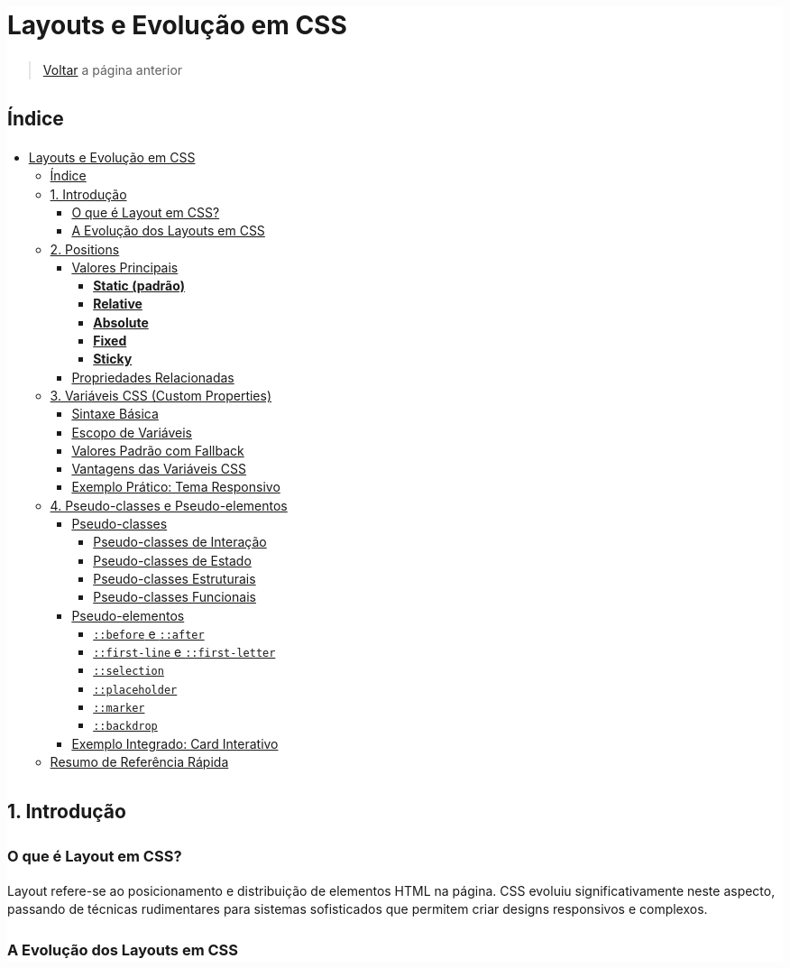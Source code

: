 # Layouts e Evolução em CSS

> [Voltar](../../../../m1/README.md) a página anterior

## Índice

- [Layouts e Evolução em CSS](#layouts-e-evolução-em-css)
  - [Índice](#índice)
  - [1. Introdução](#1-introdução)
    - [O que é Layout em CSS?](#o-que-é-layout-em-css)
    - [A Evolução dos Layouts em CSS](#a-evolução-dos-layouts-em-css)
  - [2. Positions](#2-positions)
    - [Valores Principais](#valores-principais)
      - [**Static (padrão)**](#static-padrão)
      - [**Relative**](#relative)
      - [**Absolute**](#absolute)
      - [**Fixed**](#fixed)
      - [**Sticky**](#sticky)
    - [Propriedades Relacionadas](#propriedades-relacionadas)
  - [3. Variáveis CSS (Custom Properties)](#3-variáveis-css-custom-properties)
    - [Sintaxe Básica](#sintaxe-básica)
    - [Escopo de Variáveis](#escopo-de-variáveis)
    - [Valores Padrão com Fallback](#valores-padrão-com-fallback)
    - [Vantagens das Variáveis CSS](#vantagens-das-variáveis-css)
    - [Exemplo Prático: Tema Responsivo](#exemplo-prático-tema-responsivo)
  - [4. Pseudo-classes e Pseudo-elementos](#4-pseudo-classes-e-pseudo-elementos)
    - [Pseudo-classes](#pseudo-classes)
      - [Pseudo-classes de Interação](#pseudo-classes-de-interação)
      - [Pseudo-classes de Estado](#pseudo-classes-de-estado)
      - [Pseudo-classes Estruturais](#pseudo-classes-estruturais)
      - [Pseudo-classes Funcionais](#pseudo-classes-funcionais)
    - [Pseudo-elementos](#pseudo-elementos)
      - [`::before` e `::after`](#before-e-after)
      - [`::first-line` e `::first-letter`](#first-line-e-first-letter)
      - [`::selection`](#selection)
      - [`::placeholder`](#placeholder)
      - [`::marker`](#marker)
      - [`::backdrop`](#backdrop)
    - [Exemplo Integrado: Card Interativo](#exemplo-integrado-card-interativo)
  - [Resumo de Referência Rápida](#resumo-de-referência-rápida)

## 1. Introdução

### O que é Layout em CSS?

Layout refere-se ao posicionamento e distribuição de elementos HTML na página. CSS evoluiu significativamente neste aspecto, passando de técnicas rudimentares para sistemas sofisticados que permitem criar designs responsivos e complexos.

### A Evolução dos Layouts em CSS
